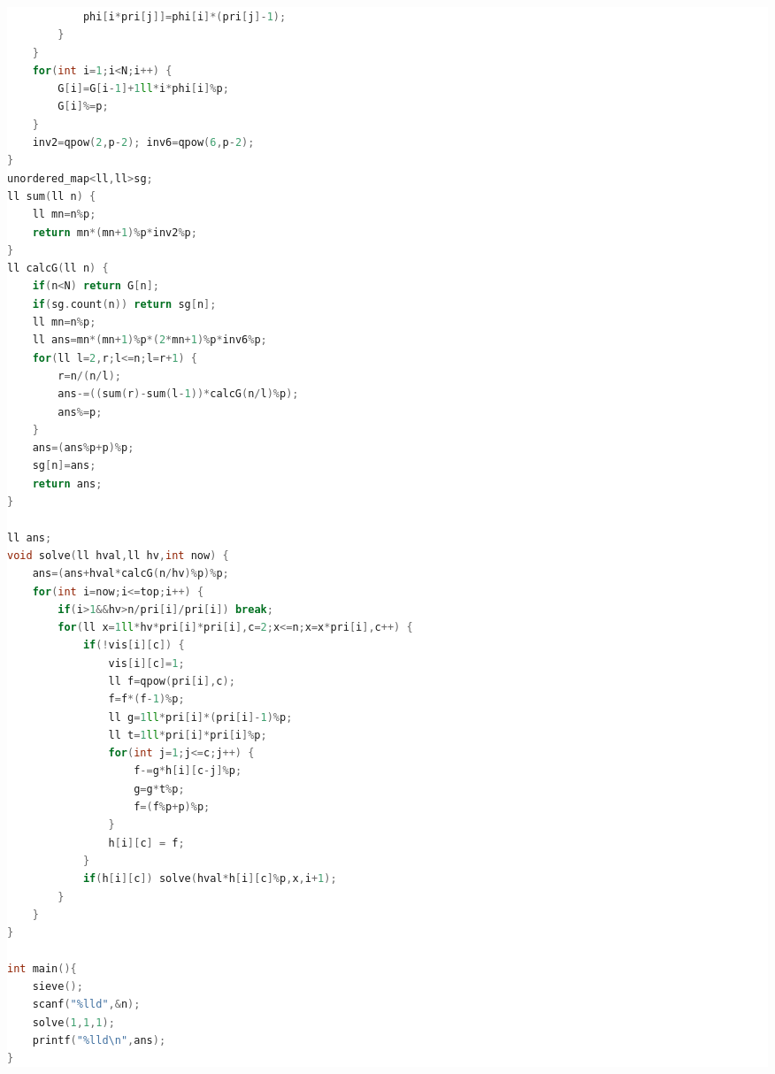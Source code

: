 ```cpp
            phi[i*pri[j]]=phi[i]*(pri[j]-1);
        }
    }
    for(int i=1;i<N;i++) {
        G[i]=G[i-1]+1ll*i*phi[i]%p;
        G[i]%=p;
    }
    inv2=qpow(2,p-2); inv6=qpow(6,p-2);
}
unordered_map<ll,ll>sg;
ll sum(ll n) {
    ll mn=n%p;
    return mn*(mn+1)%p*inv2%p;
}
ll calcG(ll n) {    
    if(n<N) return G[n];
    if(sg.count(n)) return sg[n];
    ll mn=n%p; 
    ll ans=mn*(mn+1)%p*(2*mn+1)%p*inv6%p;
    for(ll l=2,r;l<=n;l=r+1) {
        r=n/(n/l);
        ans-=((sum(r)-sum(l-1))*calcG(n/l)%p);
        ans%=p;
    }
    ans=(ans%p+p)%p;
    sg[n]=ans;
    return ans;
}

ll ans;
void solve(ll hval,ll hv,int now) {
    ans=(ans+hval*calcG(n/hv)%p)%p;
    for(int i=now;i<=top;i++) {
        if(i>1&&hv>n/pri[i]/pri[i]) break;
        for(ll x=1ll*hv*pri[i]*pri[i],c=2;x<=n;x=x*pri[i],c++) {
            if(!vis[i][c]) {
                vis[i][c]=1;
                ll f=qpow(pri[i],c);
                f=f*(f-1)%p;
                ll g=1ll*pri[i]*(pri[i]-1)%p;
                ll t=1ll*pri[i]*pri[i]%p;
                for(int j=1;j<=c;j++) {
                    f-=g*h[i][c-j]%p;
                    g=g*t%p;
                    f=(f%p+p)%p;
                }
                h[i][c] = f;
            }
            if(h[i][c]) solve(hval*h[i][c]%p,x,i+1);
        }
    }
}

int main(){
    sieve();
    scanf("%lld",&n);
    solve(1,1,1);
    printf("%lld\n",ans);
}
```
